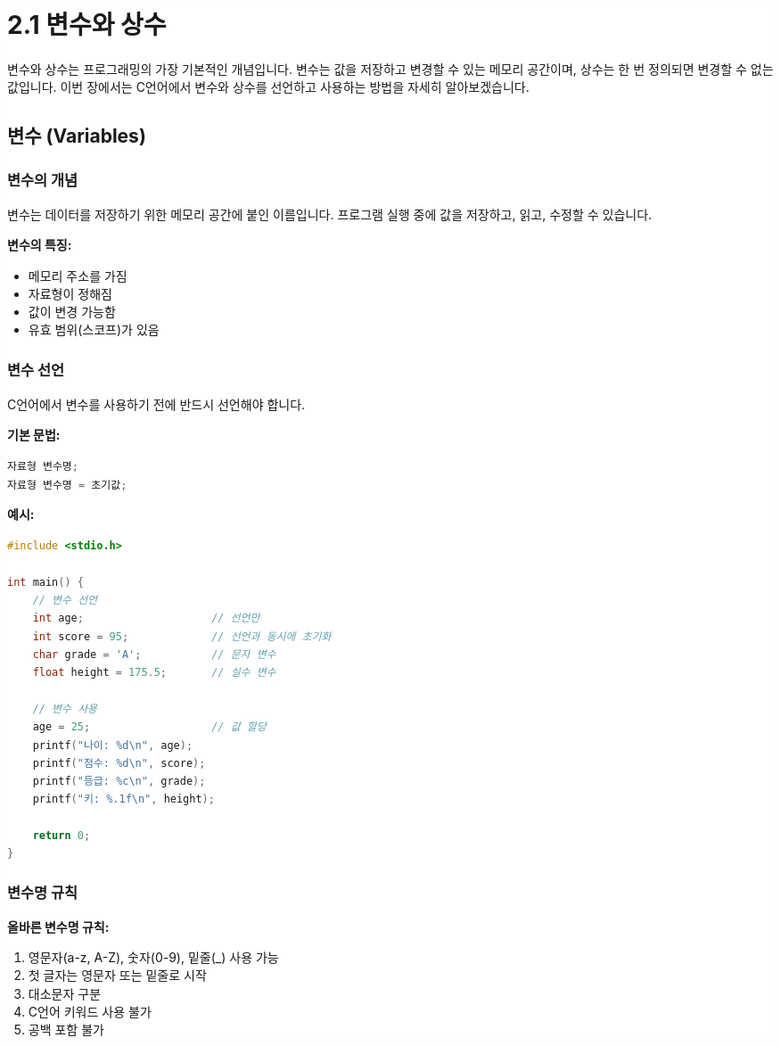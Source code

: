 # 2.1 변수와 상수

변수와 상수는 프로그래밍의 가장 기본적인 개념입니다. 변수는 값을 저장하고 변경할 수 있는 메모리 공간이며, 상수는 한 번 정의되면 변경할 수 없는 값입니다. 이번 장에서는 C언어에서 변수와 상수를 선언하고 사용하는 방법을 자세히 알아보겠습니다.

## 변수 (Variables)

### 변수의 개념

변수는 데이터를 저장하기 위한 메모리 공간에 붙인 이름입니다. 프로그램 실행 중에 값을 저장하고, 읽고, 수정할 수 있습니다.

**변수의 특징:**
- 메모리 주소를 가짐
- 자료형이 정해짐
- 값이 변경 가능함
- 유효 범위(스코프)가 있음

### 변수 선언

C언어에서 변수를 사용하기 전에 반드시 선언해야 합니다.

**기본 문법:**
```c
자료형 변수명;
자료형 변수명 = 초기값;
```

**예시:**
```c
#include <stdio.h>

int main() {
    // 변수 선언
    int age;                    // 선언만
    int score = 95;             // 선언과 동시에 초기화
    char grade = 'A';           // 문자 변수
    float height = 175.5;       // 실수 변수

    // 변수 사용
    age = 25;                   // 값 할당
    printf("나이: %d\n", age);
    printf("점수: %d\n", score);
    printf("등급: %c\n", grade);
    printf("키: %.1f\n", height);

    return 0;
}
```

### 변수명 규칙

**올바른 변수명 규칙:**
1. 영문자(a-z, A-Z), 숫자(0-9), 밑줄(_) 사용 가능
2. 첫 글자는 영문자 또는 밑줄로 시작
3. 대소문자 구분
4. C언어 키워드 사용 불가
5. 공백 포함 불가
